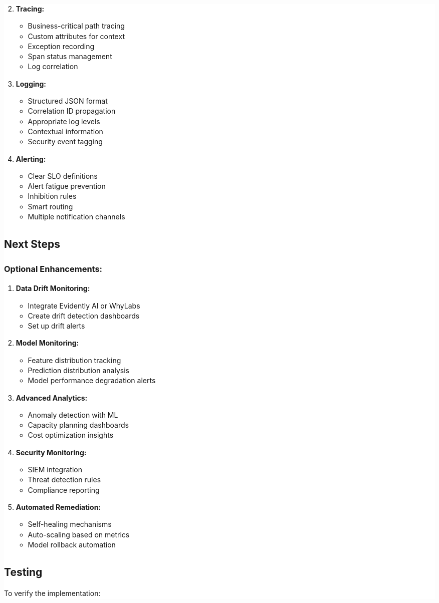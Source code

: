2. **Tracing:**
   - Business-critical path tracing
   - Custom attributes for context
   - Exception recording
   - Span status management
   - Log correlation

3. **Logging:**
   - Structured JSON format
   - Correlation ID propagation
   - Appropriate log levels
   - Contextual information
   - Security event tagging

4. **Alerting:**
   - Clear SLO definitions
   - Alert fatigue prevention
   - Inhibition rules
   - Smart routing
   - Multiple notification channels

## Next Steps

### Optional Enhancements:

1. **Data Drift Monitoring:**
   - Integrate Evidently AI or WhyLabs
   - Create drift detection dashboards
   - Set up drift alerts

2. **Model Monitoring:**
   - Feature distribution tracking
   - Prediction distribution analysis
   - Model performance degradation alerts

3. **Advanced Analytics:**
   - Anomaly detection with ML
   - Capacity planning dashboards
   - Cost optimization insights

4. **Security Monitoring:**
   - SIEM integration
   - Threat detection rules
   - Compliance reporting

5. **Automated Remediation:**
   - Self-healing mechanisms
   - Auto-scaling based on metrics
   - Model rollback automation

## Testing

To verify the implementation:
